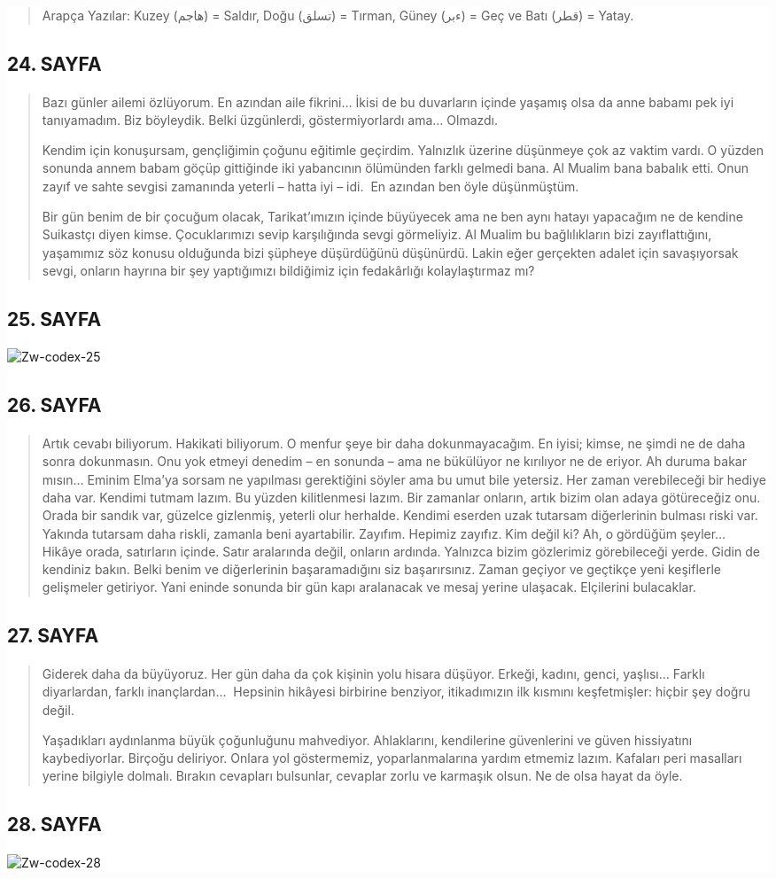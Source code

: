 > Arapça Yazılar: Kuzey (هاجم) = Saldır, Doğu (تسلق) = Tırman, Güney (ءبر) = Geç ve Batı (قطر) = Yatay.

## 24. SAYFA
> Bazı günler ailemi özlüyorum. En azından aile fikrini… İkisi de bu duvarların içinde yaşamış olsa da anne babamı pek iyi tanıyamadım. Biz böyleydik. Belki üzgünlerdi, göstermiyorlardı ama… Olmazdı.
> 
> Kendim için konuşursam, gençliğimin çoğunu eğitimle geçirdim. Yalnızlık üzerine düşünmeye çok az vaktim vardı. O yüzden sonunda annem babam göçüp gittiğinde iki yabancının ölümünden farklı gelmedi bana. Al Mualim bana babalık etti. Onun zayıf ve sahte sevgisi zamanında yeterli – hatta iyi – idi.  En azından ben öyle düşünmüştüm.
> 
> Bir gün benim de bir çocuğum olacak, Tarikat’ımızın içinde büyüyecek ama ne ben aynı hatayı yapacağım ne de kendine Suikastçı diyen kimse. Çocuklarımızı sevip karşılığında sevgi görmeliyiz. Al Mualim bu bağlılıkların bizi zayıflattığını, yaşamımız söz konusu olduğunda bizi şüpheye düşürdüğünü düşünürdü. Lakin eğer gerçekten adalet için savaşıyorsak sevgi, onların hayrına bir şey yaptığımızı bildiğimiz için fedakârlığı kolaylaştırmaz mı?

## 25. SAYFA
<img src="http://img1.wikia.nocookie.net/__cb20100529020201/assassinscreed/images/5/59/Zw-codex-25.png" alt="Zw-codex-25" />

## 26. SAYFA
> Artık cevabı biliyorum. Hakikati biliyorum. O menfur şeye bir daha dokunmayacağım. En iyisi; kimse, ne şimdi ne de daha sonra dokunmasın. Onu yok etmeyi denedim – en sonunda – ama ne bükülüyor ne kırılıyor ne de eriyor. Ah duruma bakar mısın… Eminim Elma’ya sorsam ne yapılması gerektiğini söyler ama bu umut bile yetersiz. Her zaman verebileceği bir hediye daha var. Kendimi tutmam lazım. Bu yüzden kilitlenmesi lazım. Bir zamanlar onların, artık bizim olan adaya götüreceğiz onu. Orada bir sandık var, güzelce gizlenmiş, yeterli olur herhalde. Kendimi eserden uzak tutarsam diğerlerinin bulması riski var. Yakında tutarsam daha riskli, zamanla beni ayartabilir. Zayıfım. Hepimiz zayıfız. Kim değil ki? Ah, o gördüğüm şeyler… Hikâye orada, satırların içinde. Satır aralarında değil, onların ardında. Yalnızca bizim gözlerimiz görebileceği yerde. Gidin de kendiniz bakın. Belki benim ve diğerlerinin başaramadığını siz başarırsınız. Zaman geçiyor ve geçtikçe yeni keşiflerle gelişmeler getiriyor. Yani eninde sonunda bir gün kapı aralanacak ve mesaj yerine ulaşacak. Elçilerini bulacaklar.

## 27. SAYFA
> Giderek daha da büyüyoruz. Her gün daha da çok kişinin yolu hisara düşüyor. Erkeği, kadını, genci, yaşlısı… Farklı diyarlardan, farklı inançlardan...  Hepsinin hikâyesi birbirine benziyor, itikadımızın ilk kısmını keşfetmişler: hiçbir şey doğru değil.
> 
> Yaşadıkları aydınlanma büyük çoğunluğunu mahvediyor. Ahlaklarını, kendilerine güvenlerini ve güven hissiyatını kaybediyorlar. Birçoğu deliriyor. Onlara yol göstermemiz, yoparlanmalarına yardım etmemiz lazım. Kafaları peri masalları yerine bilgiyle dolmalı. Bırakın cevapları bulsunlar, cevaplar zorlu ve karmaşık olsun. Ne de olsa hayat da öyle.

## 28. SAYFA
<img src="http://img1.wikia.nocookie.net/__cb20100529020348/assassinscreed/images/f/fc/Zw-codex-28.png" alt="Zw-codex-28" />
